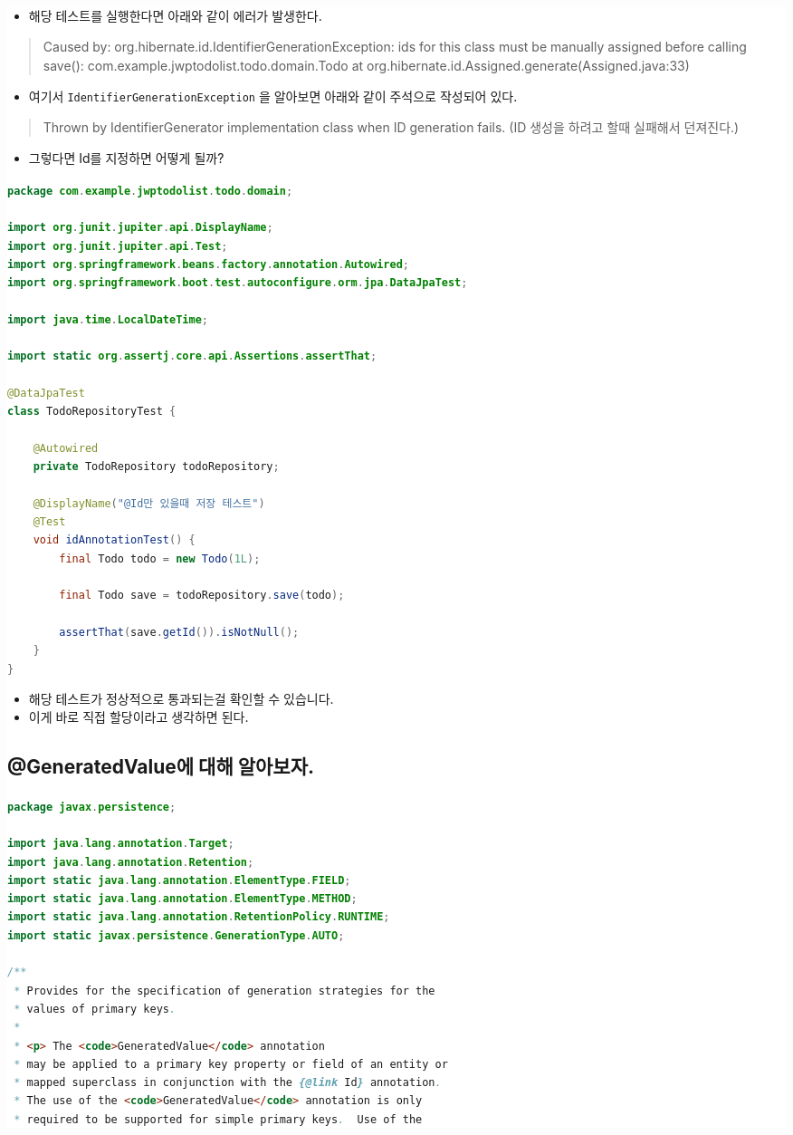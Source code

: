 - 해당 테스트를 실행한다면 아래와 같이 에러가 발생한다.

> Caused by: org.hibernate.id.IdentifierGenerationException: ids for this class must be manually assigned before calling save(): com.example.jwptodolist.todo.domain.Todo
at org.hibernate.id.Assigned.generate(Assigned.java:33)

- 여기서 `IdentifierGenerationException`  을 알아보면 아래와 같이 주석으로 작성되어 있다.

> Thrown by IdentifierGenerator implementation class when ID generation fails. (ID 생성을 하려고 할때 실패해서 던져진다.)

- 그렇다면 Id를 지정하면 어떻게 될까?

```java
package com.example.jwptodolist.todo.domain;

import org.junit.jupiter.api.DisplayName;
import org.junit.jupiter.api.Test;
import org.springframework.beans.factory.annotation.Autowired;
import org.springframework.boot.test.autoconfigure.orm.jpa.DataJpaTest;

import java.time.LocalDateTime;

import static org.assertj.core.api.Assertions.assertThat;

@DataJpaTest
class TodoRepositoryTest {

    @Autowired
    private TodoRepository todoRepository;

    @DisplayName("@Id만 있을때 저장 테스트")
    @Test
    void idAnnotationTest() {
        final Todo todo = new Todo(1L);

        final Todo save = todoRepository.save(todo);

        assertThat(save.getId()).isNotNull();
    }
}
```

- 해당 테스트가 정상적으로 통과되는걸 확인할 수 있습니다.
- 이게 바로 직접 할당이라고 생각하면 된다.

## @GeneratedValue에 대해 알아보자.

```java
package javax.persistence;

import java.lang.annotation.Target;
import java.lang.annotation.Retention;
import static java.lang.annotation.ElementType.FIELD;
import static java.lang.annotation.ElementType.METHOD;
import static java.lang.annotation.RetentionPolicy.RUNTIME;
import static javax.persistence.GenerationType.AUTO;

/**
 * Provides for the specification of generation strategies for the
 * values of primary keys. 
 *
 * <p> The <code>GeneratedValue</code> annotation
 * may be applied to a primary key property or field of an entity or
 * mapped superclass in conjunction with the {@link Id} annotation.
 * The use of the <code>GeneratedValue</code> annotation is only
 * required to be supported for simple primary keys.  Use of the
```